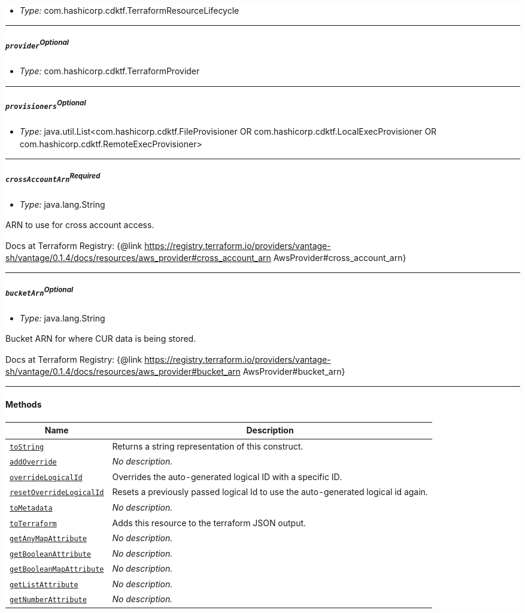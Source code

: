 - *Type:* com.hashicorp.cdktf.TerraformResourceLifecycle

---

##### `provider`<sup>Optional</sup> <a name="provider" id="rhizo-co-terraform-provider-vantage.awsProvider.AwsProvider.Initializer.parameter.provider"></a>

- *Type:* com.hashicorp.cdktf.TerraformProvider

---

##### `provisioners`<sup>Optional</sup> <a name="provisioners" id="rhizo-co-terraform-provider-vantage.awsProvider.AwsProvider.Initializer.parameter.provisioners"></a>

- *Type:* java.util.List<com.hashicorp.cdktf.FileProvisioner OR com.hashicorp.cdktf.LocalExecProvisioner OR com.hashicorp.cdktf.RemoteExecProvisioner>

---

##### `crossAccountArn`<sup>Required</sup> <a name="crossAccountArn" id="rhizo-co-terraform-provider-vantage.awsProvider.AwsProvider.Initializer.parameter.crossAccountArn"></a>

- *Type:* java.lang.String

ARN to use for cross account access.

Docs at Terraform Registry: {@link https://registry.terraform.io/providers/vantage-sh/vantage/0.1.4/docs/resources/aws_provider#cross_account_arn AwsProvider#cross_account_arn}

---

##### `bucketArn`<sup>Optional</sup> <a name="bucketArn" id="rhizo-co-terraform-provider-vantage.awsProvider.AwsProvider.Initializer.parameter.bucketArn"></a>

- *Type:* java.lang.String

Bucket ARN for where CUR data is being stored.

Docs at Terraform Registry: {@link https://registry.terraform.io/providers/vantage-sh/vantage/0.1.4/docs/resources/aws_provider#bucket_arn AwsProvider#bucket_arn}

---

#### Methods <a name="Methods" id="Methods"></a>

| **Name** | **Description** |
| --- | --- |
| <code><a href="#rhizo-co-terraform-provider-vantage.awsProvider.AwsProvider.toString">toString</a></code> | Returns a string representation of this construct. |
| <code><a href="#rhizo-co-terraform-provider-vantage.awsProvider.AwsProvider.addOverride">addOverride</a></code> | *No description.* |
| <code><a href="#rhizo-co-terraform-provider-vantage.awsProvider.AwsProvider.overrideLogicalId">overrideLogicalId</a></code> | Overrides the auto-generated logical ID with a specific ID. |
| <code><a href="#rhizo-co-terraform-provider-vantage.awsProvider.AwsProvider.resetOverrideLogicalId">resetOverrideLogicalId</a></code> | Resets a previously passed logical Id to use the auto-generated logical id again. |
| <code><a href="#rhizo-co-terraform-provider-vantage.awsProvider.AwsProvider.toMetadata">toMetadata</a></code> | *No description.* |
| <code><a href="#rhizo-co-terraform-provider-vantage.awsProvider.AwsProvider.toTerraform">toTerraform</a></code> | Adds this resource to the terraform JSON output. |
| <code><a href="#rhizo-co-terraform-provider-vantage.awsProvider.AwsProvider.getAnyMapAttribute">getAnyMapAttribute</a></code> | *No description.* |
| <code><a href="#rhizo-co-terraform-provider-vantage.awsProvider.AwsProvider.getBooleanAttribute">getBooleanAttribute</a></code> | *No description.* |
| <code><a href="#rhizo-co-terraform-provider-vantage.awsProvider.AwsProvider.getBooleanMapAttribute">getBooleanMapAttribute</a></code> | *No description.* |
| <code><a href="#rhizo-co-terraform-provider-vantage.awsProvider.AwsProvider.getListAttribute">getListAttribute</a></code> | *No description.* |
| <code><a href="#rhizo-co-terraform-provider-vantage.awsProvider.AwsProvider.getNumberAttribute">getNumberAttribute</a></code> | *No description.* |